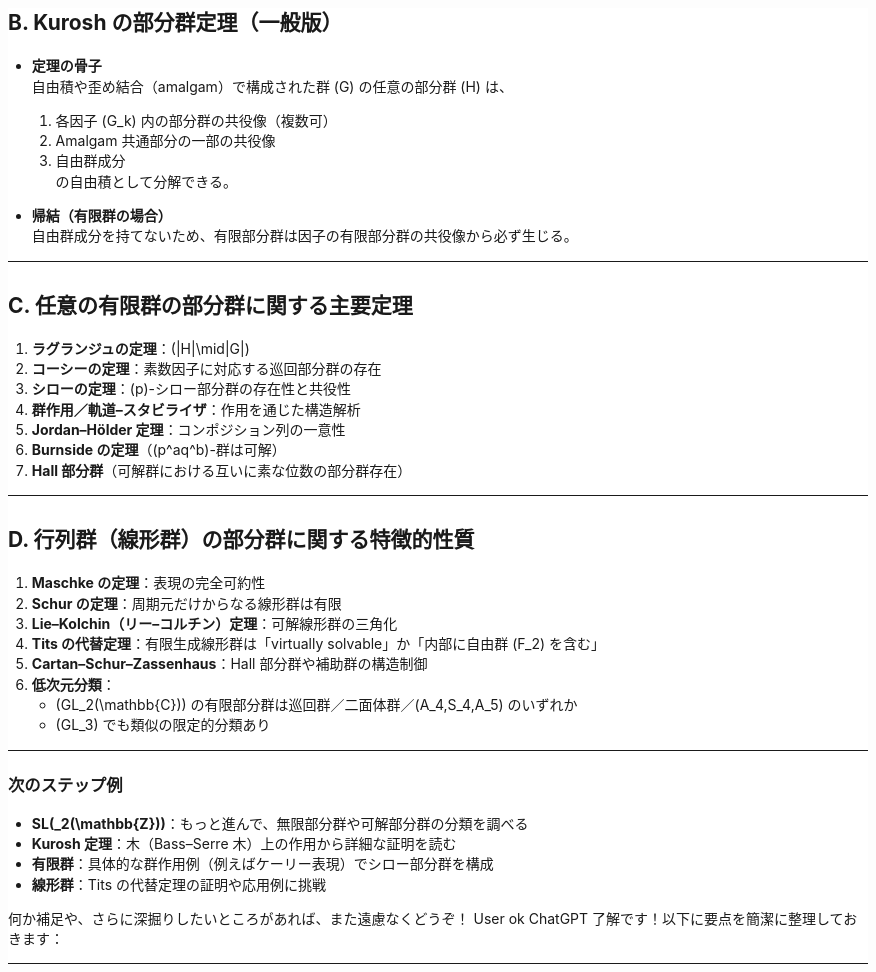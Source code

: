 
## B. Kurosh の部分群定理（一般版）

- **定理の骨子**  
  自由積や歪め結合（amalgam）で構成された群 \(G\) の任意の部分群 \(H\) は、
  1. 各因子 \(G_k\) 内の部分群の共役像（複数可）  
  2. Amalgam 共通部分の一部の共役像  
  3. 自由群成分  
  の自由積として分解できる。

- **帰結（有限群の場合）**  
  自由群成分を持てないため、有限部分群は因子の有限部分群の共役像から必ず生じる。

---

## C. 任意の有限群の部分群に関する主要定理

1. **ラグランジュの定理**：\(|H|\mid|G|\)  
2. **コーシーの定理**：素数因子に対応する巡回部分群の存在  
3. **シローの定理**：\(p\)-シロー部分群の存在性と共役性  
4. **群作用／軌道–スタビライザ**：作用を通じた構造解析  
5. **Jordan–Hölder 定理**：コンポジション列の一意性  
6. **Burnside の定理**（\(p^aq^b\)-群は可解）  
7. **Hall 部分群**（可解群における互いに素な位数の部分群存在）

---

## D. 行列群（線形群）の部分群に関する特徴的性質

1. **Maschke の定理**：表現の完全可約性  
2. **Schur の定理**：周期元だけからなる線形群は有限  
3. **Lie–Kolchin（リー–コルチン）定理**：可解線形群の三角化  
4. **Tits の代替定理**：有限生成線形群は「virtually solvable」か「内部に自由群 \(F_2\) を含む」  
5. **Cartan–Schur–Zassenhaus**：Hall 部分群や補助群の構造制御  
6. **低次元分類**：  
   - \(GL_2(\mathbb{C})\) の有限部分群は巡回群／二面体群／\(A_4,S_4,A_5\) のいずれか  
   - \(GL_3\) でも類似の限定的分類あり

---

### 次のステップ例

- **SL\(_2(\mathbb{Z})\)**：もっと進んで、無限部分群や可解部分群の分類を調べる  
- **Kurosh 定理**：木（Bass–Serre 木）上の作用から詳細な証明を読む  
- **有限群**：具体的な群作用例（例えばケーリー表現）でシロー部分群を構成  
- **線形群**：Tits の代替定理の証明や応用例に挑戦  

何か補足や、さらに深掘りしたいところがあれば、また遠慮なくどうぞ！
User
ok
ChatGPT
了解です！以下に要点を簡潔に整理しておきます：

---
